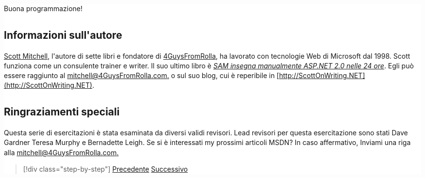 Buona programmazione!

## <a name="about-the-author"></a>Informazioni sull'autore

[Scott Mitchell](http://www.4guysfromrolla.com/ScottMitchell.shtml), l'autore di sette libri e fondatore di [4GuysFromRolla](http://www.4guysfromrolla.com), ha lavorato con tecnologie Web di Microsoft dal 1998. Scott funziona come un consulente trainer e writer. Il suo ultimo libro è [ *SAM insegna manualmente ASP.NET 2.0 nelle 24 ore*](https://www.amazon.com/exec/obidos/ASIN/0672327384/4guysfromrollaco). Egli può essere raggiunto al [ mitchell@4GuysFromRolla.com.](mailto:mitchell@4GuysFromRolla.com) o sul suo blog, cui è reperibile in [http://ScottOnWriting.NET](http://ScottOnWriting.NET).

## <a name="special-thanks-to"></a>Ringraziamenti speciali

Questa serie di esercitazioni è stata esaminata da diversi validi revisori. Lead revisori per questa esercitazione sono stati Dave Gardner Teresa Murphy e Bernadette Leigh. Se si è interessati my prossimi articoli MSDN? In caso affermativo, Inviami una riga alla [ mitchell@4GuysFromRolla.com.](mailto:mitchell@4GuysFromRolla.com)

>[!div class="step-by-step"]
[Precedente](displaying-binary-data-in-the-data-web-controls-vb.md)
[Successivo](updating-and-deleting-existing-binary-data-vb.md)
